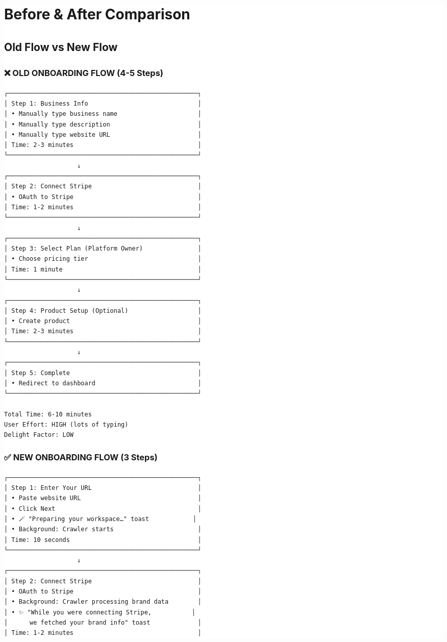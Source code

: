 # Before & After Comparison

## Old Flow vs New Flow

### ❌ OLD ONBOARDING FLOW (4-5 Steps)

```
┌────────────────────────────────────────────────────┐
│ Step 1: Business Info                              │
│ • Manually type business name                      │
│ • Manually type description                        │
│ • Manually type website URL                        │
│ Time: 2-3 minutes                                  │
└────────────────────────────────────────────────────┘
                    ↓
┌────────────────────────────────────────────────────┐
│ Step 2: Connect Stripe                             │
│ • OAuth to Stripe                                  │
│ Time: 1-2 minutes                                  │
└────────────────────────────────────────────────────┘
                    ↓
┌────────────────────────────────────────────────────┐
│ Step 3: Select Plan (Platform Owner)               │
│ • Choose pricing tier                              │
│ Time: 1 minute                                     │
└────────────────────────────────────────────────────┘
                    ↓
┌────────────────────────────────────────────────────┐
│ Step 4: Product Setup (Optional)                   │
│ • Create product                                   │
│ Time: 2-3 minutes                                  │
└────────────────────────────────────────────────────┘
                    ↓
┌────────────────────────────────────────────────────┐
│ Step 5: Complete                                   │
│ • Redirect to dashboard                            │
└────────────────────────────────────────────────────┘

Total Time: 6-10 minutes
User Effort: HIGH (lots of typing)
Delight Factor: LOW
```

### ✅ NEW ONBOARDING FLOW (3 Steps)

```
┌────────────────────────────────────────────────────┐
│ Step 1: Enter Your URL                             │
│ • Paste website URL                                │
│ • Click Next                                       │
│ • 🪄 "Preparing your workspace…" toast            │
│ • Background: Crawler starts                       │
│ Time: 10 seconds                                   │
└────────────────────────────────────────────────────┘
                    ↓
┌────────────────────────────────────────────────────┐
│ Step 2: Connect Stripe                             │
│ • OAuth to Stripe                                  │
│ • Background: Crawler processing brand data        │
│ • ✨ "While you were connecting Stripe,           │
│      we fetched your brand info" toast             │
│ Time: 1-2 minutes                                  │
```